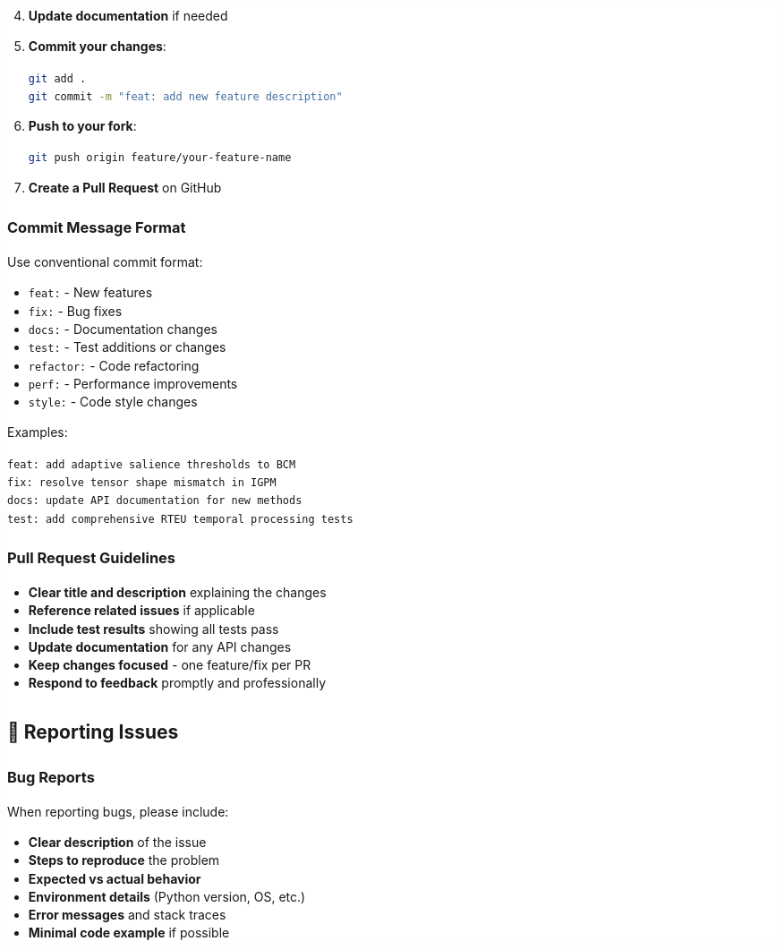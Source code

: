 4. **Update documentation** if needed

5. **Commit your changes**:
   ```bash
   git add .
   git commit -m "feat: add new feature description"
   ```

6. **Push to your fork**:
   ```bash
   git push origin feature/your-feature-name
   ```

7. **Create a Pull Request** on GitHub

### Commit Message Format

Use conventional commit format:

- `feat:` - New features
- `fix:` - Bug fixes
- `docs:` - Documentation changes
- `test:` - Test additions or changes
- `refactor:` - Code refactoring
- `perf:` - Performance improvements
- `style:` - Code style changes

Examples:
```
feat: add adaptive salience thresholds to BCM
fix: resolve tensor shape mismatch in IGPM
docs: update API documentation for new methods
test: add comprehensive RTEU temporal processing tests
```

### Pull Request Guidelines

- **Clear title and description** explaining the changes
- **Reference related issues** if applicable
- **Include test results** showing all tests pass
- **Update documentation** for any API changes
- **Keep changes focused** - one feature/fix per PR
- **Respond to feedback** promptly and professionally

## 🐛 Reporting Issues

### Bug Reports

When reporting bugs, please include:

- **Clear description** of the issue
- **Steps to reproduce** the problem
- **Expected vs actual behavior**
- **Environment details** (Python version, OS, etc.)
- **Error messages** and stack traces
- **Minimal code example** if possible
